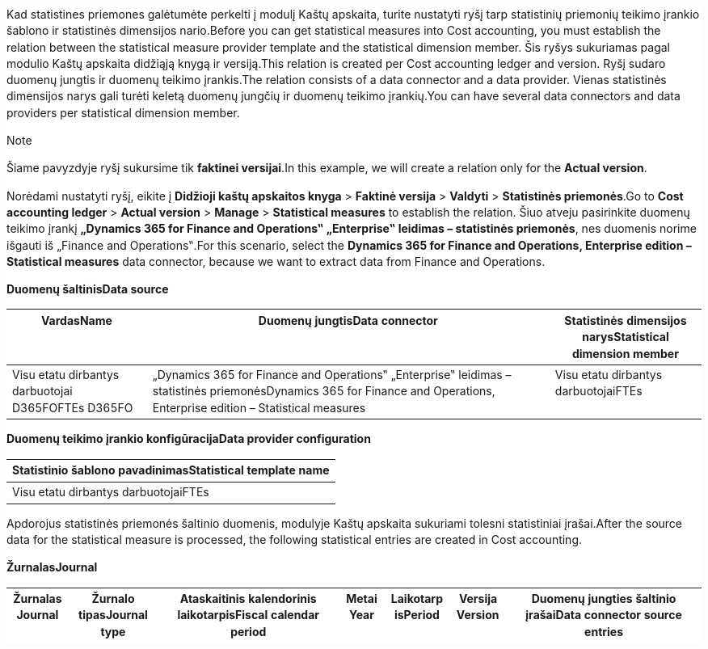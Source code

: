 <span data-ttu-id="9da8e-229">Kad statistines priemones galėtumėte perkelti į modulį Kaštų apskaita, turite nustatyti ryšį tarp statistinių priemonių teikimo įrankio šablono ir statistinės dimensijos nario.</span><span class="sxs-lookup"><span data-stu-id="9da8e-229">Before you can get statistical measures into Cost accounting, you must establish the relation between the statistical measure provider template and the statistical dimension member.</span></span> <span data-ttu-id="9da8e-230">Šis ryšys sukuriamas pagal modulio Kaštų apskaita didžiąją knygą ir versiją.</span><span class="sxs-lookup"><span data-stu-id="9da8e-230">This relation is created per Cost accounting ledger and version.</span></span> <span data-ttu-id="9da8e-231">Ryšį sudaro duomenų jungtis ir duomenų teikimo įrankis.</span><span class="sxs-lookup"><span data-stu-id="9da8e-231">The relation consists of a data connector and a data provider.</span></span> <span data-ttu-id="9da8e-232">Vienas statistinės dimensijos narys gali turėti keletą duomenų jungčių ir duomenų teikimo įrankių.</span><span class="sxs-lookup"><span data-stu-id="9da8e-232">You can have several data connectors and data providers per statistical dimension member.</span></span>

> [!NOTE]
> <span data-ttu-id="9da8e-233">Šiame pavyzdyje ryšį sukursime tik **faktinei versijai**.</span><span class="sxs-lookup"><span data-stu-id="9da8e-233">In this example, we will create a relation only for the **Actual version**.</span></span>

<span data-ttu-id="9da8e-234">Norėdami nustatyti ryšį, eikite į **Didžioji kaštų apskaitos knyga** \> **Faktinė versija** \> **Valdyti** \> **Statistinės priemonės**.</span><span class="sxs-lookup"><span data-stu-id="9da8e-234">Go to **Cost accounting ledger** \> **Actual version** \> **Manage** \> **Statistical measures** to establish the relation.</span></span> <span data-ttu-id="9da8e-235">Šiuo atveju pasirinkite duomenų teikimo įrankį **„Dynamics 365 for Finance and Operations‟ „Enterprise‟ leidimas – statistinės priemonės**, nes duomenis norime išgauti iš „Finance and Operations‟.</span><span class="sxs-lookup"><span data-stu-id="9da8e-235">For this scenario, select the **Dynamics 365 for Finance and Operations, Enterprise edition – Statistical measures** data connector, because we want to extract data from Finance and Operations.</span></span>

<span data-ttu-id="9da8e-236">**Duomenų šaltinis**</span><span class="sxs-lookup"><span data-stu-id="9da8e-236">**Data source**</span></span>

| <span data-ttu-id="9da8e-237">Vardas</span><span class="sxs-lookup"><span data-stu-id="9da8e-237">Name</span></span>        | <span data-ttu-id="9da8e-238">Duomenų jungtis</span><span class="sxs-lookup"><span data-stu-id="9da8e-238">Data connector</span></span>                                                                     | <span data-ttu-id="9da8e-239">Statistinės dimensijos narys</span><span class="sxs-lookup"><span data-stu-id="9da8e-239">Statistical dimension member</span></span> |
|-------------|------------------------------------------------------------------------------------|------------------------------|
| <span data-ttu-id="9da8e-240">Visu etatu dirbantys darbuotojai D365FO</span><span class="sxs-lookup"><span data-stu-id="9da8e-240">FTEs D365FO</span></span> | <span data-ttu-id="9da8e-241">„Dynamics 365 for Finance and Operations‟ „Enterprise‟ leidimas – statistinės priemonės</span><span class="sxs-lookup"><span data-stu-id="9da8e-241">Dynamics 365 for Finance and Operations, Enterprise edition – Statistical measures</span></span> | <span data-ttu-id="9da8e-242">Visu etatu dirbantys darbuotojai</span><span class="sxs-lookup"><span data-stu-id="9da8e-242">FTEs</span></span>                         |

<span data-ttu-id="9da8e-243">**Duomenų teikimo įrankio konfigūracija**</span><span class="sxs-lookup"><span data-stu-id="9da8e-243">**Data provider configuration**</span></span>

| <span data-ttu-id="9da8e-244">Statistinio šablono pavadinimas</span><span class="sxs-lookup"><span data-stu-id="9da8e-244">Statistical template name</span></span> |
|---------------------------|
| <span data-ttu-id="9da8e-245">Visu etatu dirbantys darbuotojai</span><span class="sxs-lookup"><span data-stu-id="9da8e-245">FTEs</span></span>                      |

<span data-ttu-id="9da8e-246">Apdorojus statistinės priemonės šaltinio duomenis, modulyje Kaštų apskaita sukuriami tolesni statistiniai įrašai.</span><span class="sxs-lookup"><span data-stu-id="9da8e-246">After the source data for the statistical measure is processed, the following statistical entries are created in Cost accounting.</span></span>

<span data-ttu-id="9da8e-247">**Žurnalas**</span><span class="sxs-lookup"><span data-stu-id="9da8e-247">**Journal**</span></span>

| <span data-ttu-id="9da8e-248">Žurnalas</span><span class="sxs-lookup"><span data-stu-id="9da8e-248">Journal</span></span> | <span data-ttu-id="9da8e-249">Žurnalo tipas</span><span class="sxs-lookup"><span data-stu-id="9da8e-249">Journal type</span></span>                       | <span data-ttu-id="9da8e-250">Ataskaitinis kalendorinis laikotarpis</span><span class="sxs-lookup"><span data-stu-id="9da8e-250">Fiscal calendar period</span></span> | <span data-ttu-id="9da8e-251">Metai</span><span class="sxs-lookup"><span data-stu-id="9da8e-251">Year</span></span>   |  <span data-ttu-id="9da8e-252">Laikotarpis</span><span class="sxs-lookup"><span data-stu-id="9da8e-252">Period</span></span>  |  <span data-ttu-id="9da8e-253">Versija</span><span class="sxs-lookup"><span data-stu-id="9da8e-253">Version</span></span> | <span data-ttu-id="9da8e-254">Duomenų jungties šaltinio įrašai</span><span class="sxs-lookup"><span data-stu-id="9da8e-254">Data connector source entries</span></span>|
|---------|------------------------------------|------------------------|--------|----------|----------|------------------------------|
